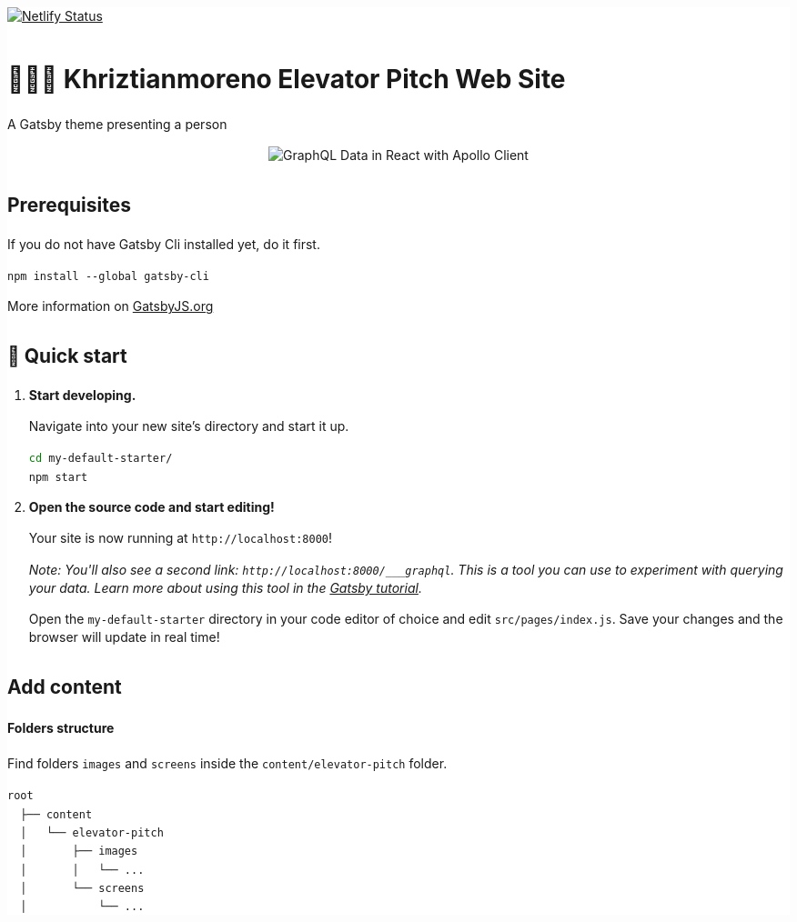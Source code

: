 [![Netlify Status](https://api.netlify.com/api/v1/badges/36bc01f0-85c0-4637-a0ff-1da5455eccc7/deploy-status)](https://app.netlify.com/sites/elevator-pitch/deploys)

# 👨🏼‍💻 Khriztianmoreno Elevator Pitch Web Site 

A Gatsby theme presenting a person

<p align="center">
  <img alt="GraphQL Data in React with Apollo Client" src="./.readme-static/pitch.gif" width="80%" />
</p>


## Prerequisites

If you do not have Gatsby Cli installed yet, do it first.

```text
npm install --global gatsby-cli
```

More information on [GatsbyJS.org](https://www.gatsbyjs.org/tutorial/part-one)

## 🚀 Quick start

1.  **Start developing.**

    Navigate into your new site’s directory and start it up.

    ```sh
    cd my-default-starter/
    npm start
    ```

2.  **Open the source code and start editing!**

    Your site is now running at `http://localhost:8000`!

    _Note: You'll also see a second link: _`http://localhost:8000/___graphql`_. This is a tool you can use to experiment with querying your data. Learn more about using this tool in the [Gatsby tutorial](https://www.gatsbyjs.org/tutorial/part-five/#introducing-graphiql)._

    Open the `my-default-starter` directory in your code editor of choice and edit `src/pages/index.js`. Save your changes and the browser will update in real time!

## Add content

#### Folders structure

Find folders `images` and `screens` inside the `content/elevator-pitch` folder.

```
root
  ├── content
  │   └── elevator-pitch
  │       ├── images
  │       │   └── ...
  │       └── screens
  │           └── ...
```
